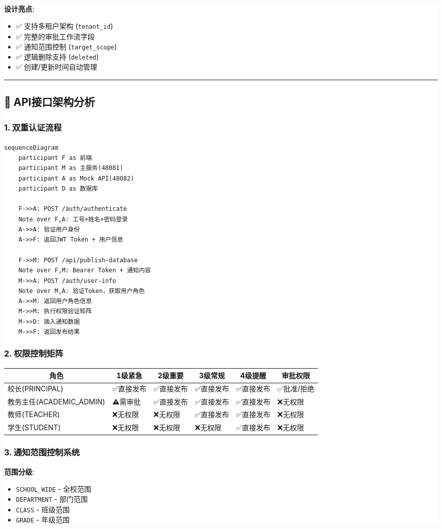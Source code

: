 **设计亮点**:
- ✅ 支持多租户架构 (`tenant_id`)
- ✅ 完整的审批工作流字段
- ✅ 通知范围控制 (`target_scope`)  
- ✅ 逻辑删除支持 (`deleted`)
- ✅ 创建/更新时间自动管理

---

## 🔐 API接口架构分析

### 1. 双重认证流程

```mermaid
sequenceDiagram
    participant F as 前端
    participant M as 主服务(48081)
    participant A as Mock API(48082)
    participant D as 数据库

    F->>A: POST /auth/authenticate
    Note over F,A: 工号+姓名+密码登录
    A->>A: 验证用户身份
    A->>F: 返回JWT Token + 用户信息

    F->>M: POST /api/publish-database
    Note over F,M: Bearer Token + 通知内容
    M->>A: POST /auth/user-info
    Note over M,A: 验证Token，获取用户角色
    A->>M: 返回用户角色信息
    M->>M: 执行权限验证矩阵
    M->>D: 插入通知数据
    M->>F: 返回发布结果
```

### 2. 权限控制矩阵

| 角色 | 1级紧急 | 2级重要 | 3级常规 | 4级提醒 | 审批权限 |
|------|---------|---------|---------|---------|----------|
| 校长(PRINCIPAL) | ✅直接发布 | ✅直接发布 | ✅直接发布 | ✅直接发布 | ✅批准/拒绝 |
| 教务主任(ACADEMIC_ADMIN) | ⚠️需审批 | ✅直接发布 | ✅直接发布 | ✅直接发布 | ❌无权限 |
| 教师(TEACHER) | ❌无权限 | ❌无权限 | ✅直接发布 | ✅直接发布 | ❌无权限 |
| 学生(STUDENT) | ❌无权限 | ❌无权限 | ❌无权限 | ✅直接发布 | ❌无权限 |

### 3. 通知范围控制系统

**范围分级**:
- `SCHOOL_WIDE` - 全校范围
- `DEPARTMENT` - 部门范围  
- `CLASS` - 班级范围
- `GRADE` - 年级范围

